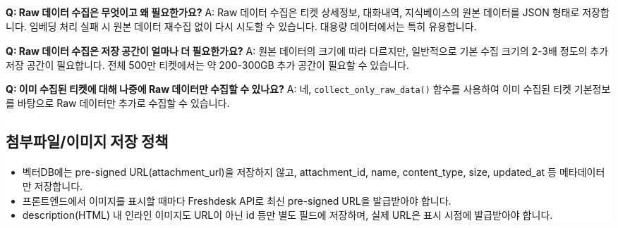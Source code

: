 **Q: Raw 데이터 수집은 무엇이고 왜 필요한가요?**
A: Raw 데이터 수집은 티켓 상세정보, 대화내역, 지식베이스의 원본 데이터를 JSON 형태로 저장합니다. 임베딩 처리 실패 시 원본 데이터 재수집 없이 다시 시도할 수 있습니다. 대용량 데이터에서는 특히 유용합니다.

**Q: Raw 데이터 수집은 저장 공간이 얼마나 더 필요한가요?**
A: 원본 데이터의 크기에 따라 다르지만, 일반적으로 기본 수집 크기의 2-3배 정도의 추가 저장 공간이 필요합니다. 전체 500만 티켓에서는 약 200-300GB 추가 공간이 필요할 수 있습니다.

**Q: 이미 수집된 티켓에 대해 나중에 Raw 데이터만 수집할 수 있나요?**
A: 네, `collect_only_raw_data()` 함수를 사용하여 이미 수집된 티켓 기본정보를 바탕으로 Raw 데이터만 추가로 수집할 수 있습니다.

## 첨부파일/이미지 저장 정책
- 벡터DB에는 pre-signed URL(attachment_url)을 저장하지 않고, attachment_id, name, content_type, size, updated_at 등 메타데이터만 저장합니다.
- 프론트엔드에서 이미지를 표시할 때마다 Freshdesk API로 최신 pre-signed URL을 발급받아야 합니다.
- description(HTML) 내 인라인 이미지도 URL이 아닌 id 등만 별도 필드에 저장하며, 실제 URL은 표시 시점에 발급받아야 합니다.
